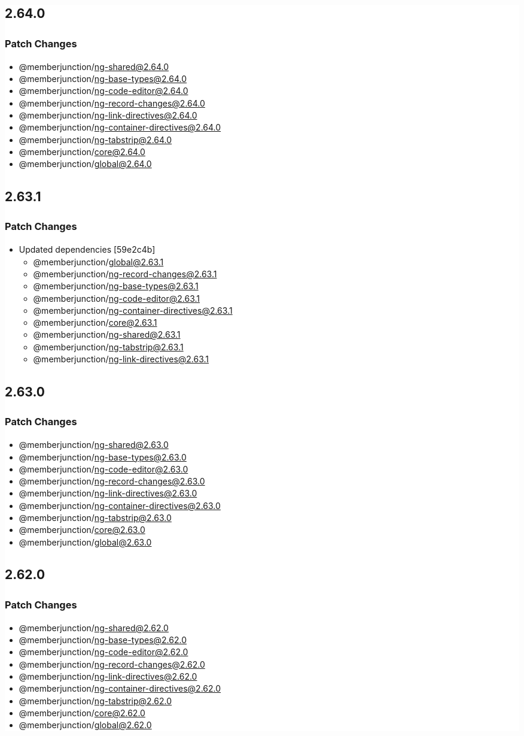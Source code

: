 ## 2.64.0

### Patch Changes

- @memberjunction/ng-shared@2.64.0
- @memberjunction/ng-base-types@2.64.0
- @memberjunction/ng-code-editor@2.64.0
- @memberjunction/ng-record-changes@2.64.0
- @memberjunction/ng-link-directives@2.64.0
- @memberjunction/ng-container-directives@2.64.0
- @memberjunction/ng-tabstrip@2.64.0
- @memberjunction/core@2.64.0
- @memberjunction/global@2.64.0

## 2.63.1

### Patch Changes

- Updated dependencies [59e2c4b]
  - @memberjunction/global@2.63.1
  - @memberjunction/ng-record-changes@2.63.1
  - @memberjunction/ng-base-types@2.63.1
  - @memberjunction/ng-code-editor@2.63.1
  - @memberjunction/ng-container-directives@2.63.1
  - @memberjunction/core@2.63.1
  - @memberjunction/ng-shared@2.63.1
  - @memberjunction/ng-tabstrip@2.63.1
  - @memberjunction/ng-link-directives@2.63.1

## 2.63.0

### Patch Changes

- @memberjunction/ng-shared@2.63.0
- @memberjunction/ng-base-types@2.63.0
- @memberjunction/ng-code-editor@2.63.0
- @memberjunction/ng-record-changes@2.63.0
- @memberjunction/ng-link-directives@2.63.0
- @memberjunction/ng-container-directives@2.63.0
- @memberjunction/ng-tabstrip@2.63.0
- @memberjunction/core@2.63.0
- @memberjunction/global@2.63.0

## 2.62.0

### Patch Changes

- @memberjunction/ng-shared@2.62.0
- @memberjunction/ng-base-types@2.62.0
- @memberjunction/ng-code-editor@2.62.0
- @memberjunction/ng-record-changes@2.62.0
- @memberjunction/ng-link-directives@2.62.0
- @memberjunction/ng-container-directives@2.62.0
- @memberjunction/ng-tabstrip@2.62.0
- @memberjunction/core@2.62.0
- @memberjunction/global@2.62.0
